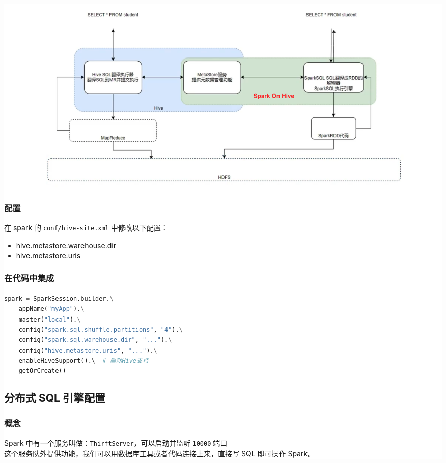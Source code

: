 <div align="center">
	<img src="https://raw.githubusercontent.com/cocotwp/cocotwp.github.io/master/assets/images/sparkSQL/SparkOnHive.png" alt="SparkOnHive" width="85%" />
</div>

### 配置

在 spark 的 `conf/hive-site.xml` 中修改以下配置：
- hive.metastore.warehouse.dir
- hive.metastore.uris

### 在代码中集成

```python
spark = SparkSession.builder.\
	appName("myApp").\
	master("local").\
	config("spark.sql.shuffle.partitions", "4").\
	config("spark.sql.warehouse.dir", "...").\
	config("hive.metastore.uris", "...").\
	enableHiveSupport().\  # 启动Hive支持
	getOrCreate()
```

## 分布式 SQL 引擎配置

### 概念

Spark 中有一个服务叫做：`ThirftServer`，可以启动并监听 `10000` 端口\
这个服务队外提供功能，我们可以用数据库工具或者代码连接上来，直接写 SQL 即可操作 Spark。
